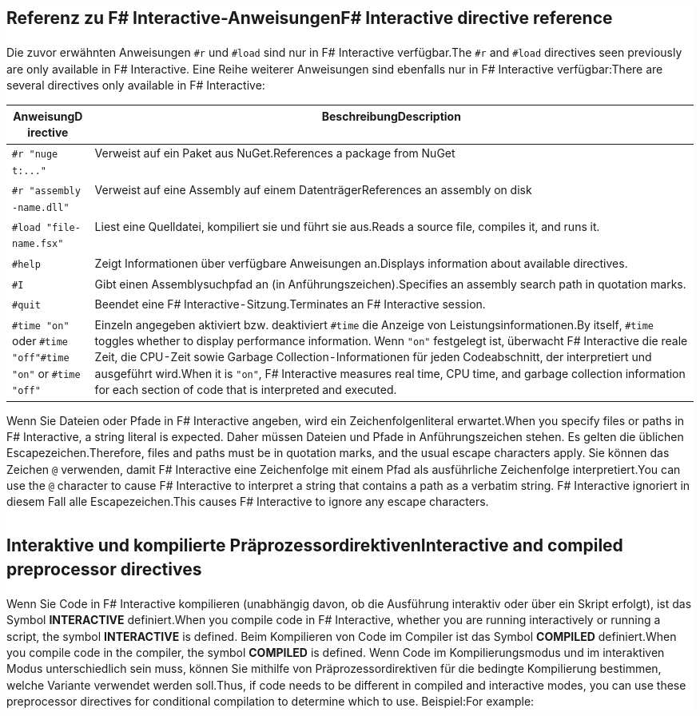## <a name="f-interactive-directive-reference"></a><span data-ttu-id="c3048-169">Referenz zu F# Interactive-Anweisungen</span><span class="sxs-lookup"><span data-stu-id="c3048-169">F# Interactive directive reference</span></span>

<span data-ttu-id="c3048-170">Die zuvor erwähnten Anweisungen `#r` und `#load` sind nur in F# Interactive verfügbar.</span><span class="sxs-lookup"><span data-stu-id="c3048-170">The `#r` and `#load` directives seen previously are only available in F# Interactive.</span></span> <span data-ttu-id="c3048-171">Eine Reihe weiterer Anweisungen sind ebenfalls nur in F# Interactive verfügbar:</span><span class="sxs-lookup"><span data-stu-id="c3048-171">There are several directives only available in F# Interactive:</span></span>

|<span data-ttu-id="c3048-172">Anweisung</span><span class="sxs-lookup"><span data-stu-id="c3048-172">Directive</span></span>|<span data-ttu-id="c3048-173">Beschreibung</span><span class="sxs-lookup"><span data-stu-id="c3048-173">Description</span></span>|
|---------|-----------|
|`#r "nuget:..."`|<span data-ttu-id="c3048-174">Verweist auf ein Paket aus NuGet.</span><span class="sxs-lookup"><span data-stu-id="c3048-174">References a package from NuGet</span></span>|
|`#r "assembly-name.dll"`|<span data-ttu-id="c3048-175">Verweist auf eine Assembly auf einem Datenträger</span><span class="sxs-lookup"><span data-stu-id="c3048-175">References an assembly on disk</span></span>|
|`#load "file-name.fsx"`|<span data-ttu-id="c3048-176">Liest eine Quelldatei, kompiliert sie und führt sie aus.</span><span class="sxs-lookup"><span data-stu-id="c3048-176">Reads a source file, compiles it, and runs it.</span></span>|
|`#help`|<span data-ttu-id="c3048-177">Zeigt Informationen über verfügbare Anweisungen an.</span><span class="sxs-lookup"><span data-stu-id="c3048-177">Displays information about available directives.</span></span>|
|`#I`|<span data-ttu-id="c3048-178">Gibt einen Assemblysuchpfad an (in Anführungszeichen).</span><span class="sxs-lookup"><span data-stu-id="c3048-178">Specifies an assembly search path in quotation marks.</span></span>|
|`#quit`|<span data-ttu-id="c3048-179">Beendet eine F# Interactive-Sitzung.</span><span class="sxs-lookup"><span data-stu-id="c3048-179">Terminates an F# Interactive session.</span></span>|
|<span data-ttu-id="c3048-180">`#time "on"` oder `#time "off"`</span><span class="sxs-lookup"><span data-stu-id="c3048-180">`#time "on"` or `#time "off"`</span></span>|<span data-ttu-id="c3048-181">Einzeln angegeben aktiviert bzw. deaktiviert `#time` die Anzeige von Leistungsinformationen.</span><span class="sxs-lookup"><span data-stu-id="c3048-181">By itself, `#time` toggles whether to display performance information.</span></span> <span data-ttu-id="c3048-182">Wenn `"on"` festgelegt ist, überwacht F# Interactive die reale Zeit, die CPU-Zeit sowie Garbage Collection-Informationen für jeden Codeabschnitt, der interpretiert und ausgeführt wird.</span><span class="sxs-lookup"><span data-stu-id="c3048-182">When it is `"on"`, F# Interactive measures real time, CPU time, and garbage collection information for each section of code that is interpreted and executed.</span></span>|

<span data-ttu-id="c3048-183">Wenn Sie Dateien oder Pfade in F# Interactive angeben, wird ein Zeichenfolgenliteral erwartet.</span><span class="sxs-lookup"><span data-stu-id="c3048-183">When you specify files or paths in F# Interactive, a string literal is expected.</span></span> <span data-ttu-id="c3048-184">Daher müssen Dateien und Pfade in Anführungszeichen stehen. Es gelten die üblichen Escapezeichen.</span><span class="sxs-lookup"><span data-stu-id="c3048-184">Therefore, files and paths must be in quotation marks, and the usual escape characters apply.</span></span> <span data-ttu-id="c3048-185">Sie können das Zeichen `@` verwenden, damit F# Interactive eine Zeichenfolge mit einem Pfad als ausführliche Zeichenfolge interpretiert.</span><span class="sxs-lookup"><span data-stu-id="c3048-185">You can use the `@` character to cause F# Interactive to interpret a string that contains a path as a verbatim string.</span></span> <span data-ttu-id="c3048-186">F# Interactive ignoriert in diesem Fall alle Escapezeichen.</span><span class="sxs-lookup"><span data-stu-id="c3048-186">This causes F# Interactive to ignore any escape characters.</span></span>

## <a name="interactive-and-compiled-preprocessor-directives"></a><span data-ttu-id="c3048-187">Interaktive und kompilierte Präprozessordirektiven</span><span class="sxs-lookup"><span data-stu-id="c3048-187">Interactive and compiled preprocessor directives</span></span>

<span data-ttu-id="c3048-188">Wenn Sie Code in F# Interactive kompilieren (unabhängig davon, ob die Ausführung interaktiv oder über ein Skript erfolgt), ist das Symbol **INTERACTIVE** definiert.</span><span class="sxs-lookup"><span data-stu-id="c3048-188">When you compile code in F# Interactive, whether you are running interactively or running a script, the symbol **INTERACTIVE** is defined.</span></span> <span data-ttu-id="c3048-189">Beim Kompilieren von Code im Compiler ist das Symbol **COMPILED** definiert.</span><span class="sxs-lookup"><span data-stu-id="c3048-189">When you compile code in the compiler, the symbol **COMPILED** is defined.</span></span> <span data-ttu-id="c3048-190">Wenn Code im Kompilierungsmodus und im interaktiven Modus unterschiedlich sein muss, können Sie mithilfe von Präprozessordirektiven für die bedingte Kompilierung bestimmen, welche Variante verwendet werden soll.</span><span class="sxs-lookup"><span data-stu-id="c3048-190">Thus, if code needs to be different in compiled and interactive modes, you can use these preprocessor directives for conditional compilation to determine which to use.</span></span> <span data-ttu-id="c3048-191">Beispiel:</span><span class="sxs-lookup"><span data-stu-id="c3048-191">For example:</span></span>
